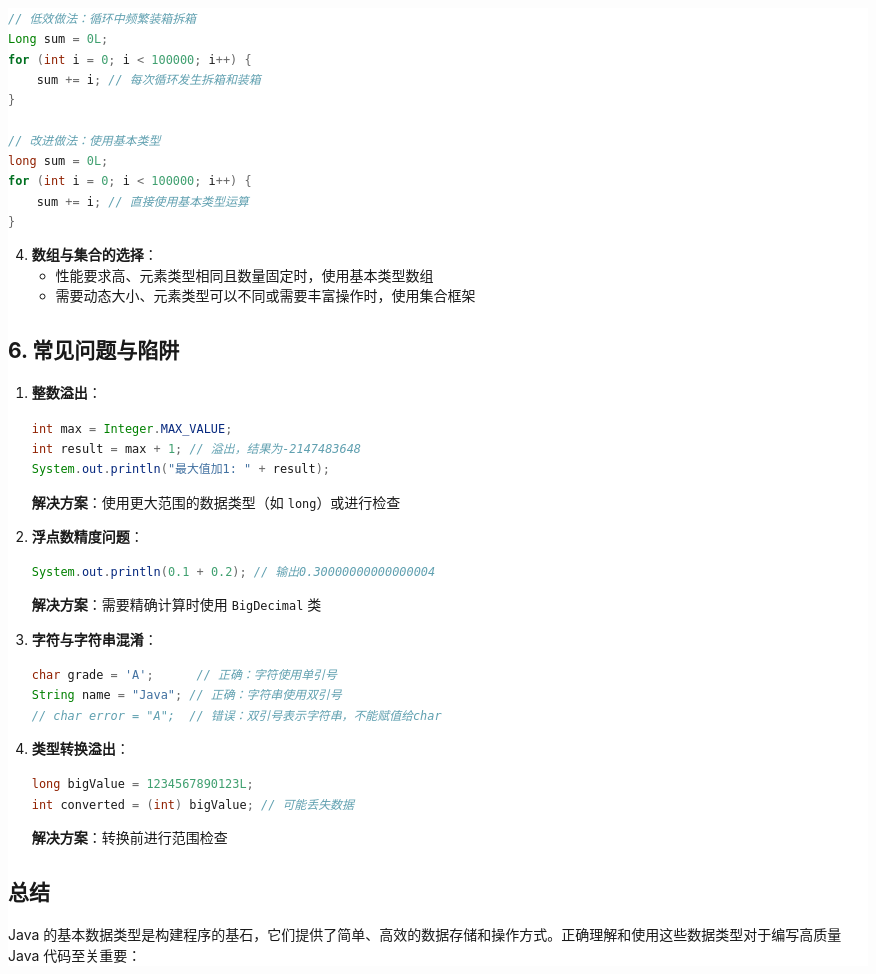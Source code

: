    ```java
   // 低效做法：循环中频繁装箱拆箱
   Long sum = 0L;
   for (int i = 0; i < 100000; i++) {
       sum += i; // 每次循环发生拆箱和装箱
   }

   // 改进做法：使用基本类型
   long sum = 0L;
   for (int i = 0; i < 100000; i++) {
       sum += i; // 直接使用基本类型运算
   }
   ```

4. **数组与集合的选择**：
   - 性能要求高、元素类型相同且数量固定时，使用基本类型数组
   - 需要动态大小、元素类型可以不同或需要丰富操作时，使用集合框架

## 6. 常见问题与陷阱

1. **整数溢出**：

   ```java
   int max = Integer.MAX_VALUE;
   int result = max + 1; // 溢出，结果为-2147483648
   System.out.println("最大值加1: " + result);
   ```

   **解决方案**：使用更大范围的数据类型（如 `long`）或进行检查

2. **浮点数精度问题**：

   ```java
   System.out.println(0.1 + 0.2); // 输出0.30000000000000004
   ```

   **解决方案**：需要精确计算时使用 `BigDecimal` 类

3. **字符与字符串混淆**：

   ```java
   char grade = 'A';      // 正确：字符使用单引号
   String name = "Java"; // 正确：字符串使用双引号
   // char error = "A";  // 错误：双引号表示字符串，不能赋值给char
   ```

4. **类型转换溢出**：

   ```java
   long bigValue = 1234567890123L;
   int converted = (int) bigValue; // 可能丢失数据
   ```

   **解决方案**：转换前进行范围检查

## 总结

Java 的基本数据类型是构建程序的基石，它们提供了简单、高效的数据存储和操作方式。正确理解和使用这些数据类型对于编写高质量 Java 代码至关重要：
